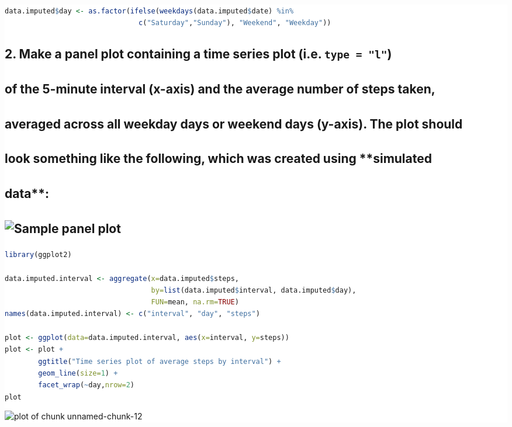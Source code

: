 ```r
data.imputed$day <- as.factor(ifelse(weekdays(data.imputed$date) %in% 
                                c("Saturday","Sunday"), "Weekend", "Weekday"))
```

## 2. Make a panel plot containing a time series plot (i.e. `type = "l"`) 
## of the 5-minute interval (x-axis) and the average number of steps taken, 
## averaged across all weekday days or weekend days (y-axis). The plot should 
## look something like the following, which was created using **simulated 
## data**:
##        ![Sample panel plot](instructions_fig/sample_panelplot.png)

```r
library(ggplot2)

data.imputed.interval <- aggregate(x=data.imputed$steps, 
                                   by=list(data.imputed$interval, data.imputed$day),
                                   FUN=mean, na.rm=TRUE)
names(data.imputed.interval) <- c("interval", "day", "steps")

plot <- ggplot(data=data.imputed.interval, aes(x=interval, y=steps)) 
plot <- plot + 
        ggtitle("Time series plot of average steps by interval") +
        geom_line(size=1) +
        facet_wrap(~day,nrow=2)
plot
```

![plot of chunk unnamed-chunk-12](figure/unnamed-chunk-12-1.png) 
